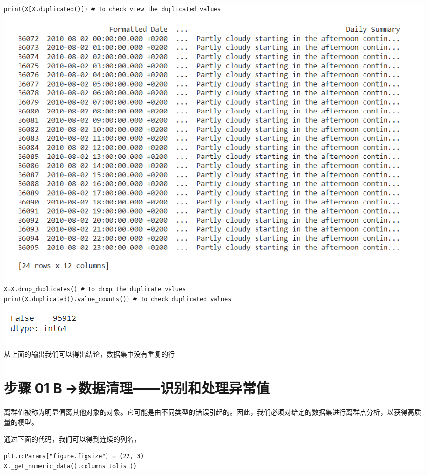 ```
print(X[X.duplicated()]) # To check view the duplicated values
```

![](img/12cc2d4d43bdf9820b83ef4c17a3f485.png)

```
X=X.drop_duplicates() # To drop the duplicate values
print(X.duplicated().value_counts()) # To check duplicated values
```

![](img/a97cd9b7d0fa006da2f7266321c3c0be.png)

从上面的输出我们可以得出结论，数据集中没有重复的行

# 步骤 01 B ->数据清理——识别和处理异常值

离群值被称为明显偏离其他对象的对象。它可能是由不同类型的错误引起的。因此，我们必须对给定的数据集进行离群点分析，以获得高质量的模型。

通过下面的代码，我们可以得到连续的列名，

```
plt.rcParams["figure.figsize"] = (22, 3)
X._get_numeric_data().columns.tolist()
```
